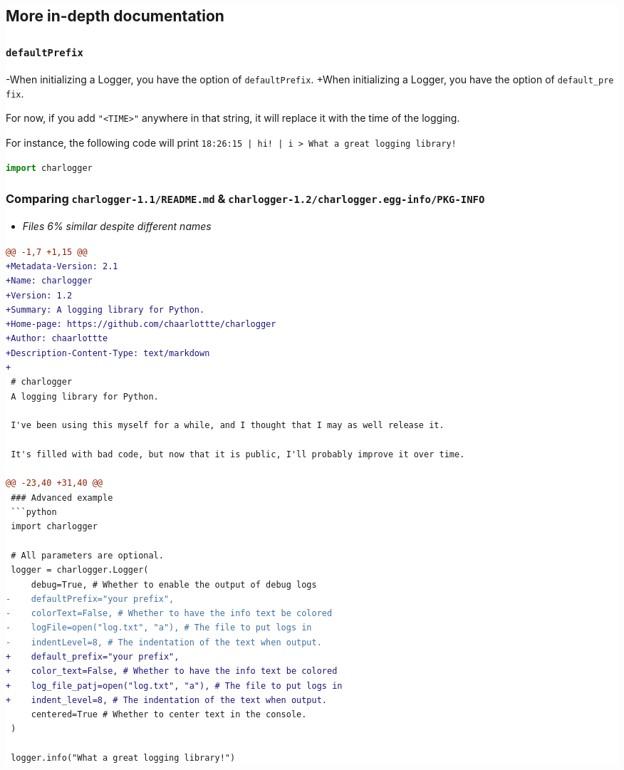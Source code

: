  ## More in-depth documentation
 
 ### `defaultPrefix`
-When initializing a Logger, you have the option of `defaultPrefix`.
+When initializing a Logger, you have the option of `default_prefix`.
 
 For now, if you add `"<TIME>"` anywhere in that string, it will replace it with the time of the logging.
 
 For instance, the following code will print `18:26:15 | hi! | i > What a great logging library! `
 ```python
 import charlogger
```

### Comparing `charlogger-1.1/README.md` & `charlogger-1.2/charlogger.egg-info/PKG-INFO`

 * *Files 6% similar despite different names*

```diff
@@ -1,7 +1,15 @@
+Metadata-Version: 2.1
+Name: charlogger
+Version: 1.2
+Summary: A logging library for Python.
+Home-page: https://github.com/chaarlottte/charlogger
+Author: chaarlottte
+Description-Content-Type: text/markdown
+
 # charlogger
 A logging library for Python.
 
 I've been using this myself for a while, and I thought that I may as well release it.
 
 It's filled with bad code, but now that it is public, I'll probably improve it over time.
 
@@ -23,40 +31,40 @@
 ### Advanced example
 ```python
 import charlogger
 
 # All parameters are optional.
 logger = charlogger.Logger(
     debug=True, # Whether to enable the output of debug logs
-    defaultPrefix="your prefix",
-    colorText=False, # Whether to have the info text be colored
-    logFile=open("log.txt", "a"), # The file to put logs in
-    indentLevel=8, # The indentation of the text when output.
+    default_prefix="your prefix",
+    color_text=False, # Whether to have the info text be colored
+    log_file_patj=open("log.txt", "a"), # The file to put logs in
+    indent_level=8, # The indentation of the text when output.
     centered=True # Whether to center text in the console.
 )
 
 logger.info("What a great logging library!")
 ```
 